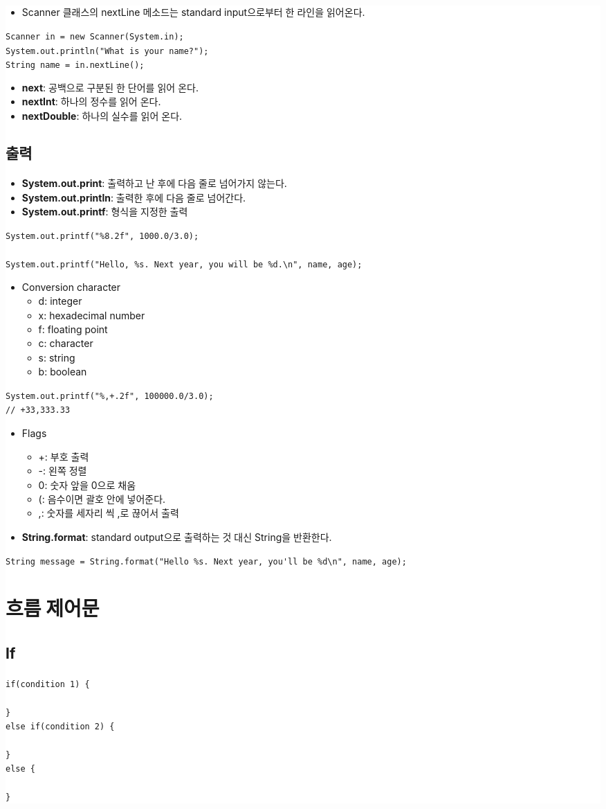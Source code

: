 - Scanner 클래스의 nextLine 메소드는 standard input으로부터 한 라인을 읽어온다.

```
Scanner in = new Scanner(System.in);
System.out.println("What is your name?");
String name = in.nextLine();
```

- **next**: 공백으로 구분된 한 단어를 읽어 온다.
- **nextInt**: 하나의 정수를 읽어 온다.
- **nextDouble**: 하나의 실수를 읽어 온다.

## 출력

- **System.out.print**: 출력하고 난 후에 다음 줄로 넘어가지 않는다.
- **System.out.println**: 출력한 후에 다음 줄로 넘어간다.
- **System.out.printf**: 형식을 지정한 출력
```
System.out.printf("%8.2f", 1000.0/3.0);

System.out.printf("Hello, %s. Next year, you will be %d.\n", name, age);
```
- Conversion character
  - d: integer
  - x: hexadecimal number
  - f: floating point
  - c: character
  - s: string
  - b: boolean
```
System.out.printf("%,+.2f", 100000.0/3.0);
// +33,333.33
```

- Flags
  - +: 부호 출력
  - -: 왼쪽 정렬
  - 0: 숫자 앞을 0으로 채움
  - (: 음수이면 괄호 안에 넣어준다.
  - ,: 숫자를 세자리 씩 ,로 끊어서 출력

- **String.format**: standard output으로 출력하는 것 대신 String을 반환한다.
```
String message = String.format("Hello %s. Next year, you'll be %d\n", name, age);
```

# 흐름 제어문
## If
```
if(condition 1) {

}
else if(condition 2) {

}
else {

}
```
